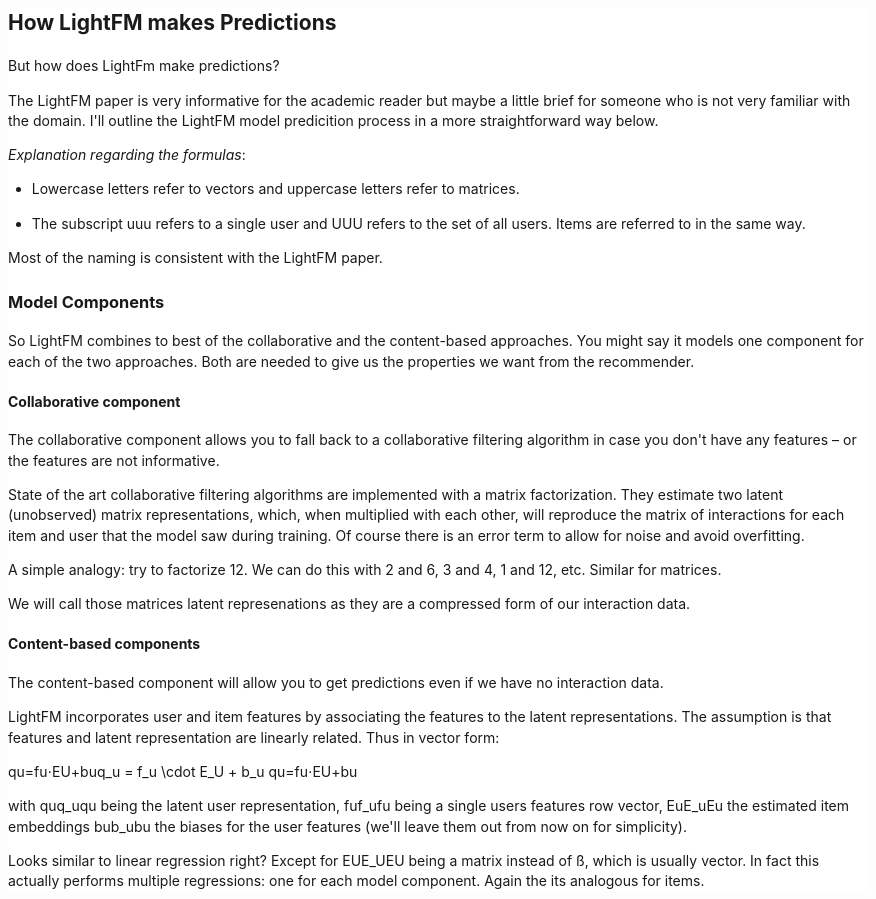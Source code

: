 ##  How LightFM makes Predictions

But how does LightFm make predictions?

The LightFM paper is very informative for the academic reader but maybe a little brief for someone who is not very familiar with the domain. I'll outline the LightFM model predicition process in a more straightforward way below.

*Explanation regarding the formulas*:

- Lowercase letters refer to vectors and uppercase letters refer to matrices.

- The subscript uuu refers to a single user and UUU refers to the set of all users. Items are referred to in the same way.


Most of the naming is consistent with the LightFM paper.

###  Model Components

So LightFM combines to best of the collaborative and the content-based approaches. You might say it models one component for each of the two approaches. Both are needed to give us the properties we want from the recommender.

####  Collaborative component

The collaborative component allows you to fall back to a collaborative filtering algorithm in case you don't have any features – or the features are not informative.

State of the art collaborative filtering algorithms are implemented with a matrix factorization. They estimate two latent (unobserved) matrix representations, which, when multiplied with each other, will reproduce the matrix of interactions for each item and user that the model saw during training. Of course there is an error term to allow for noise and avoid overfitting.

A simple analogy: try to factorize 12. We can do this with 2 and 6, 3 and 4, 1 and 12, etc. Similar for matrices.

We will call those matrices latent represenations as they are a compressed form of our interaction data.

####  Content-based components

The content-based component will allow you to get predictions even if we have no interaction data.

LightFM incorporates user and item features by associating the features to the latent representations. The assumption is that features and latent representation are linearly related. Thus in vector form:

qu=fu⋅EU+buq_u = f_u \cdot E_U + b_u
q​u​​=f​u​​⋅E​U​​+b​u​​

with quq_uq​u​​ being the latent user representation, fuf_uf​u​​ being a single users features row vector, EuE_uE​u​​ the estimated item embeddings bub_ub​u​​ the biases for the user features (we'll leave them out from now on for simplicity).

Looks similar to linear regression right? Except for EUE_UE​U​​ being a matrix instead of ß, which is usually vector. In fact this actually performs multiple regressions: one for each model component. Again the its analogous for items.
